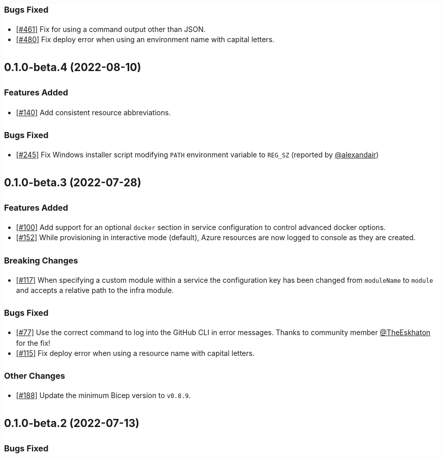 ### Bugs Fixed

- [[#461]](https://github.com/Azure/azure-dev/pull/461) Fix for using a command output other than JSON.
- [[#480]](https://github.com/Azure/azure-dev/pull/480) Fix deploy error when using an environment name with capital letters.

## 0.1.0-beta.4 (2022-08-10)

### Features Added

- [[#140]](https://github.com/Azure/azure-dev/pull/140) Add consistent resource abbreviations.

### Bugs Fixed

- [[#245]](https://github.com/Azure/azure-dev/issues/245) Fix Windows installer script modifying `PATH` environment variable to `REG_SZ` (reported by [@alexandair](https://github.com/alexandair))

## 0.1.0-beta.3 (2022-07-28)

### Features Added

- [[#100]](https://github.com/Azure/azure-dev/pull/100) Add support for an optional `docker` section in service configuration to control advanced docker options.
- [[#152]](https://github.com/Azure/azure-dev/pull/152) While provisioning in interactive mode (default), Azure resources are now logged to console as they are created.

### Breaking Changes

- [[#117]](https://github.com/Azure/azure-dev/issues/117) When specifying a custom module within a service the configuration key has been changed from `moduleName` to `module` and accepts a relative path to the infra module.

### Bugs Fixed

- [[#77]](https://github.com/Azure/azure-dev/issues/77) Use the correct command to log into the GitHub CLI in error messages. Thanks to community member [@TheEskhaton](https://github.com/TheEskhaton) for the fix!
- [[#115]](https://github.com/Azure/azure-dev/issues/115) Fix deploy error when using a resource name with capital letters.

### Other Changes

- [[#188]](https://github.com/Azure/azure-dev/issues/188) Update the minimum Bicep version to `v0.8.9`.

## 0.1.0-beta.2 (2022-07-13)

### Bugs Fixed
